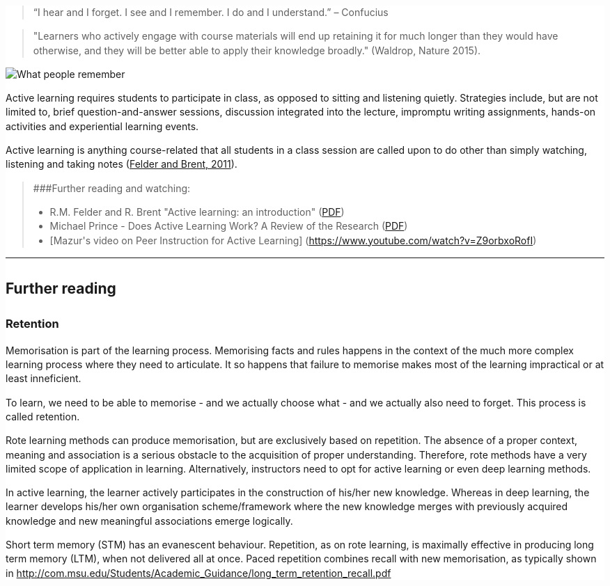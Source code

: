 > “I hear and I forget. I see and I remember. I do and I understand.”
– Confucius

>"Learners who actively engage with course materials will end up retaining it for much longer than they would have otherwise, and they will be better able to apply their knowledge broadly." (Waldrop, Nature 2015).


![What people remember](fig/what_people_remember.jpg)


Active learning requires students to participate in class, as opposed to sitting and listening quietly. Strategies include, but are not limited to, brief question-and-answer sessions, discussion integrated into the lecture, impromptu writing assignments, hands-on activities and experiential learning events. 

Active learning is anything course-related that all students in a class session are called upon to do other than simply watching, listening and taking notes ([Felder and Brent, 2011](./doc/active_learning_an_introduction.pdf)).

> ###Further reading and watching:
> 
> * R.M. Felder and R. Brent "Active learning: an introduction" ([PDF](./doc/active_learning_an_introduction.pdf))
> * Michael Prince - Does Active Learning Work? A Review 
of the Research ([PDF](./doc/Prince-does_active_learning_work.pdf)) 
> * [Mazur's video on Peer Instruction for Active Learning]
(https://www.youtube.com/watch?v=Z9orbxoRofI)

---------------------------------------------------------------------
## Further reading

### Retention


Memorisation is part of the learning process. Memorising facts and rules happens in the context of the much more complex learning process where they need to articulate. It so happens that failure to memorise makes most of the learning impractical or at least inneficient.

To learn, we need to be able to memorise - and we actually choose what - and we actually also need to forget. This process is called retention. 

Rote learning methods can produce memorisation, but are exclusively based on repetition. The absence of a proper context, meaning and association is a serious obstacle to the acquisition of proper understanding. Therefore, rote methods have a very limited scope of application in learning. Alternatively, instructors need to opt for active learning or even deep learning methods.

In active learning, the learner actively participates in the construction of his/her new knowledge. 
Whereas in deep learning, the learner develops his/her own organisation scheme/framework where the new knowledge merges with previously acquired knowledge and new meaningful associations emerge logically.

Short term memory (STM) has an evanescent behaviour. Repetition, as on rote learning, is maximally effective in producing long term memory (LTM), when not delivered all at once. Paced repetition combines recall with new memorisation, as typically shown in 
http://com.msu.edu/Students/Academic_Guidance/long_term_retention_recall.pdf
